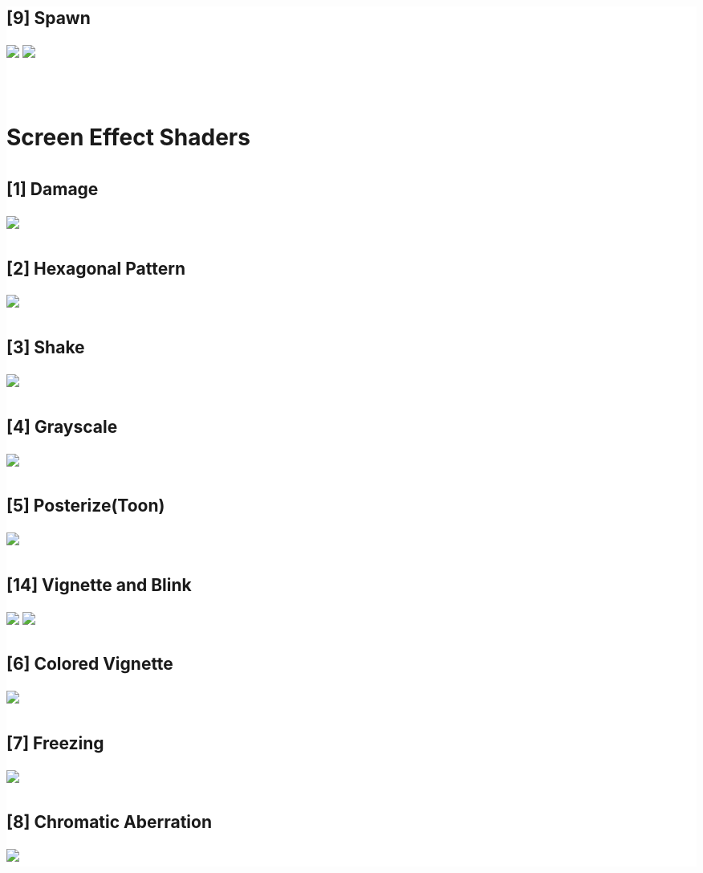 
## [9] Spawn

<img src="https://user-images.githubusercontent.com/42164422/133798521-26de57b7-afa5-404a-9146-4cd8f37b4052.gif" width="250"/> <img src="https://user-images.githubusercontent.com/42164422/133798529-480db209-7b2a-4aed-b529-b4583d72327b.gif" width="250"/>

<br>



# Screen Effect Shaders

## [1] Damage

<img src="https://user-images.githubusercontent.com/42164422/129949478-8d5c63b9-7ddb-4e30-a795-3c310e51261b.gif" width="500"/>


## [2] Hexagonal Pattern

<img src="https://user-images.githubusercontent.com/42164422/129949492-76c91d3a-4d07-41f4-a9cd-132313a8c437.gif" width="500"/>


## [3] Shake

<img src="https://user-images.githubusercontent.com/42164422/129949489-7750bc0f-e9be-428f-92d5-d2a42f59e39e.gif" width="500"/>


## [4] Grayscale

<img src="https://user-images.githubusercontent.com/42164422/131476571-2763d769-3351-4917-95cc-b52619b77ea2.gif" width="500"/>


## [5] Posterize(Toon)

<img src="https://user-images.githubusercontent.com/42164422/131475908-0abf4640-ebb0-43c3-b64d-6487eae370ef.gif" width="500"/>


## [14] Vignette and Blink

<img src="https://user-images.githubusercontent.com/42164422/131477638-d6fbf5d9-81f5-4137-bf45-6138347109ff.gif" width="250"/> <img src="https://user-images.githubusercontent.com/42164422/131518643-6f1997bf-3f06-439e-841a-c236490c175d.gif" width="250"/>


## [6] Colored Vignette

<img src="https://user-images.githubusercontent.com/42164422/131561671-dae7270e-9f0c-4466-bd8b-c8309bed28b8.png" width="500"/>


## [7] Freezing

<img src="https://user-images.githubusercontent.com/42164422/132953627-284901f4-8daa-4a60-a150-7f64127d573c.png" width="500"/>


## [8] Chromatic Aberration

<img src="https://user-images.githubusercontent.com/42164422/142623489-588344be-13bb-4c83-bcb0-237f8a828ac0.gif" width="500"/>


